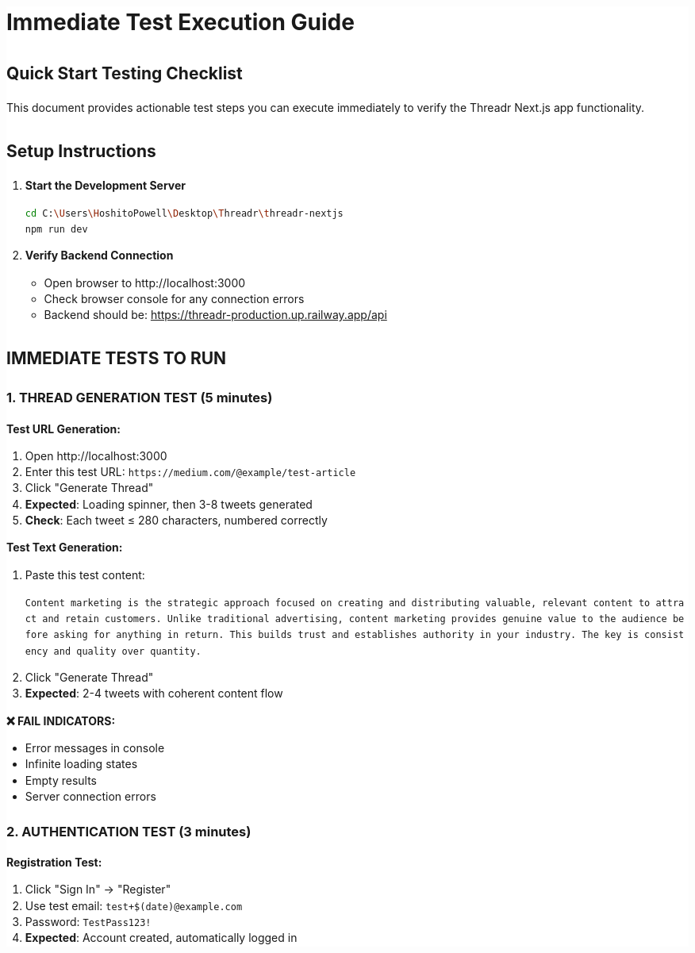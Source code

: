 # Immediate Test Execution Guide

## Quick Start Testing Checklist

This document provides actionable test steps you can execute immediately to verify the Threadr Next.js app functionality.

## Setup Instructions

1. **Start the Development Server**
   ```bash
   cd C:\Users\HoshitoPowell\Desktop\Threadr\threadr-nextjs
   npm run dev
   ```

2. **Verify Backend Connection**
   - Open browser to http://localhost:3000
   - Check browser console for any connection errors
   - Backend should be: https://threadr-production.up.railway.app/api

## IMMEDIATE TESTS TO RUN

### 1. THREAD GENERATION TEST (5 minutes)

**Test URL Generation:**
1. Open http://localhost:3000
2. Enter this test URL: `https://medium.com/@example/test-article`
3. Click "Generate Thread"
4. **Expected**: Loading spinner, then 3-8 tweets generated
5. **Check**: Each tweet ≤ 280 characters, numbered correctly

**Test Text Generation:**
1. Paste this test content:
   ```
   Content marketing is the strategic approach focused on creating and distributing valuable, relevant content to attract and retain customers. Unlike traditional advertising, content marketing provides genuine value to the audience before asking for anything in return. This builds trust and establishes authority in your industry. The key is consistency and quality over quantity.
   ```
2. Click "Generate Thread"
3. **Expected**: 2-4 tweets with coherent content flow

**❌ FAIL INDICATORS:**
- Error messages in console
- Infinite loading states
- Empty results
- Server connection errors

### 2. AUTHENTICATION TEST (3 minutes)

**Registration Test:**
1. Click "Sign In" → "Register"
2. Use test email: `test+$(date)@example.com`
3. Password: `TestPass123!`
4. **Expected**: Account created, automatically logged in
